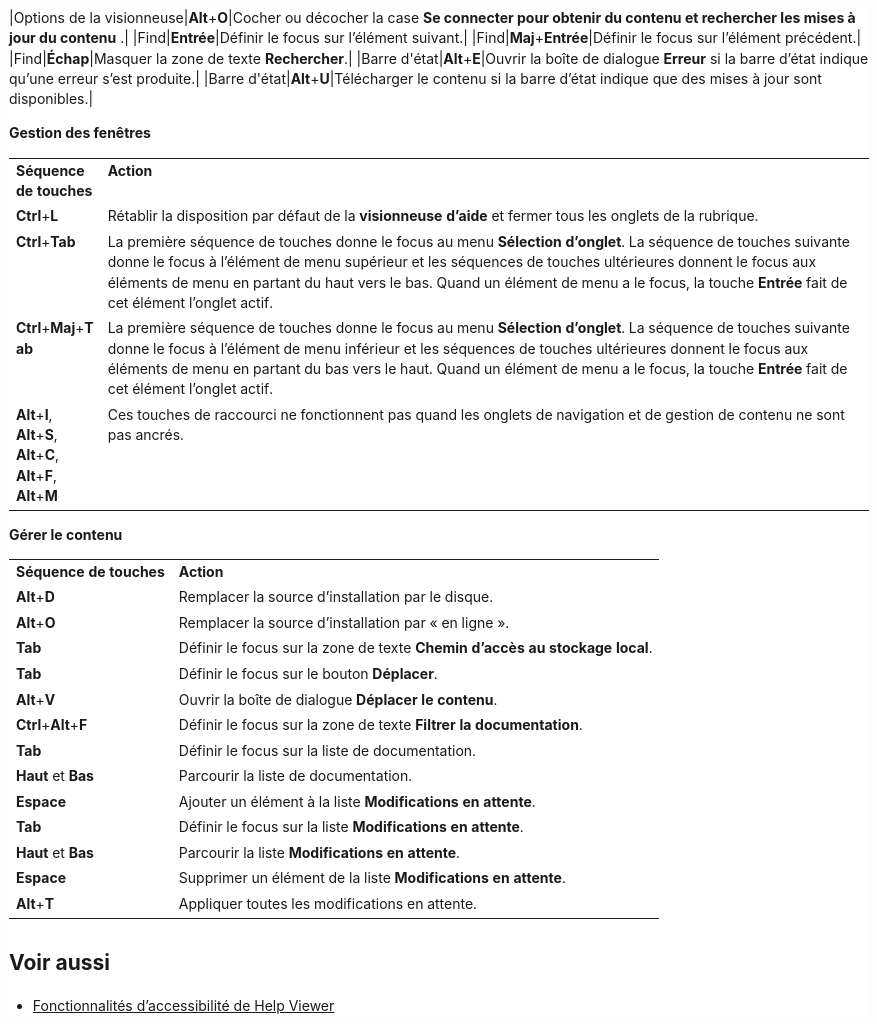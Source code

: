 |Options de la visionneuse|**Alt**+**O**|Cocher ou décocher la case **Se connecter pour obtenir du contenu et rechercher les mises à jour du contenu** .|
|Find|**Entrée**|Définir le focus sur l’élément suivant.|
|Find|**Maj**+**Entrée**|Définir le focus sur l’élément précédent.|
|Find|**Échap**|Masquer la zone de texte **Rechercher**.|
|Barre d'état|**Alt**+**E**|Ouvrir la boîte de dialogue **Erreur** si la barre d’état indique qu’une erreur s’est produite.|
|Barre d'état|**Alt**+**U**|Télécharger le contenu si la barre d’état indique que des mises à jour sont disponibles.|

 **Gestion des fenêtres**

|||
|-|-|
|**Séquence de touches**|**Action**|
|**Ctrl**+**L**|Rétablir la disposition par défaut de la **visionneuse d’aide** et fermer tous les onglets de la rubrique.|
|**Ctrl**+**Tab**|La première séquence de touches donne le focus au menu **Sélection d’onglet**. La séquence de touches suivante donne le focus à l’élément de menu supérieur et les séquences de touches ultérieures donnent le focus aux éléments de menu en partant du haut vers le bas. Quand un élément de menu a le focus, la touche **Entrée** fait de cet élément l’onglet actif.|
|**Ctrl**+**Maj**+**Tab**|La première séquence de touches donne le focus au menu **Sélection d’onglet**. La séquence de touches suivante donne le focus à l’élément de menu inférieur et les séquences de touches ultérieures donnent le focus aux éléments de menu en partant du bas vers le haut. Quand un élément de menu a le focus, la touche **Entrée** fait de cet élément l’onglet actif.|
|**Alt**+**I**, **Alt**+**S**, **Alt**+**C**, **Alt**+**F**, **Alt**+**M**|Ces touches de raccourci ne fonctionnent pas quand les onglets de navigation et de gestion de contenu ne sont pas ancrés.|

 **Gérer le contenu**

|||
|-|-|
|**Séquence de touches**|**Action**|
|**Alt**+**D**|Remplacer la source d’installation par le disque.|
|**Alt**+**O**|Remplacer la source d’installation par « en ligne ».|
|**Tab**|Définir le focus sur la zone de texte **Chemin d’accès au stockage local**.|
|**Tab**|Définir le focus sur le bouton **Déplacer**.|
|**Alt**+**V**|Ouvrir la boîte de dialogue **Déplacer le contenu**.|
|**Ctrl**+**Alt**+**F**|Définir le focus sur la zone de texte **Filtrer la documentation**.|
|**Tab**|Définir le focus sur la liste de documentation.|
|**Haut** et **Bas**|Parcourir la liste de documentation.|
|**Espace**|Ajouter un élément à la liste **Modifications en attente**.|
|**Tab**|Définir le focus sur la liste **Modifications en attente**.|
|**Haut** et **Bas**|Parcourir la liste **Modifications en attente**.|
|**Espace**|Supprimer un élément de la liste **Modifications en attente**.|
|**Alt**+**T**|Appliquer toutes les modifications en attente.|

## <a name="see-also"></a>Voir aussi

- [Fonctionnalités d’accessibilité de Help Viewer](accessibility-features.md)